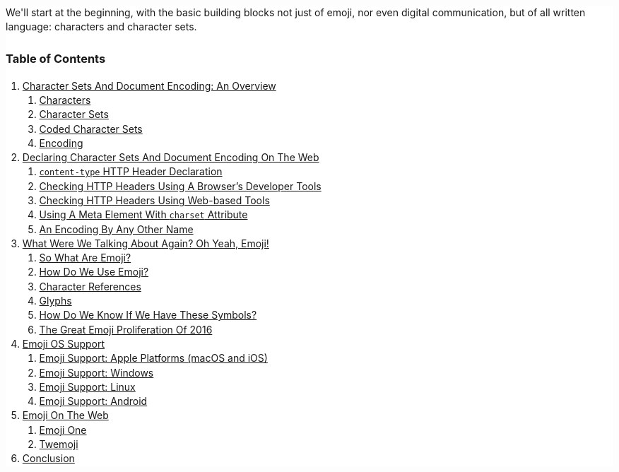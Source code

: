 <p>We'll start at the beginning, with the basic building blocks not just of emoji, nor even digital communication, but of all written language: characters and character sets.</p>

### Table of Contents
<ol>
  <li>
    <a href="#">Character Sets And Document Encoding: An Overview</a>
    <ol>
      <li><a href="#">Characters</a></li>
      <li><a href="#">Character Sets</a></li>
      <li><a href="#">Coded Character Sets</a></li>
      <li><a href="#">Encoding</a></li>
    </ol>
  </li>
  <li>
    <a href="#">Declaring Character Sets And Document Encoding On The Web</a>
    <ol>
      <li>
        <a href="#"><code>content-type</code> HTTP Header Declaration</a>
      </li>
      <li>
        <a href="#">Checking HTTP Headers Using A Browser’s Developer Tools</a>
      </li>
      <li><a href="#">Checking HTTP Headers Using Web-based Tools</a></li>
      <li>
        <a href="#">Using A Meta Element With <code>charset</code> Attribute</a>
      </li>
      <li><a href="#">An Encoding By Any Other Name</a></li>
    </ol>
  </li>
  <li>
    <a href="#">What Were We Talking About Again? Oh Yeah, Emoji!</a>
    <ol>
      <li><a href="#">So What Are Emoji?</a></li>
      <li><a href="#">How Do We Use Emoji?</a></li>
      <li><a href="#">Character References</a></li>
      <li><a href="#">Glyphs</a></li>
      <li><a href="#">How Do We Know If We Have These Symbols?</a></li>
      <li><a href="#">The Great Emoji Proliferation Of 2016</a></li>
    </ol>
  </li>
  <li>
    <a href="#">Emoji OS Support</a>
    <ol>
      <li><a href="#">Emoji Support: Apple Platforms (macOS and iOS)</a></li>
      <li><a href="#">Emoji Support: Windows</a></li>
      <li><a href="#">Emoji Support: Linux</a></li>
      <li><a href="#">Emoji Support: Android</a></li>
    </ol>
  </li>
  <li>
    <a href="#">Emoji On The Web</a>
    <ol>
      <li><a href="#">Emoji One</a></li>
      <li><a href="#">Twemoji</a></li>
    </ol>
  </li>
  <li><a href="#">Conclusion</a></li>
</ol>

